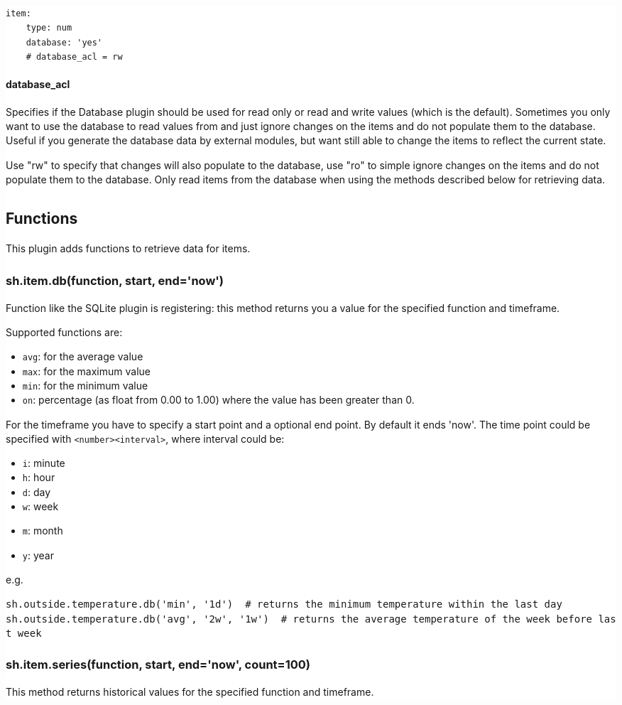     item:
        type: num
        database: 'yes'
        # database_acl = rw
</pre>

#### database_acl
Specifies if the Database plugin should be used for read only or read and write values (which is
the default). Sometimes you only want to use the database to read values from and just ignore
changes on the items and do not populate them to the database. Useful if you generate the
database data by external modules, but want still able to change the items to reflect the
current state.

Use "rw" to specify that changes will also populate to the database, use "ro" to simple ignore
changes on the items and do not populate them to the database. Only read items from the database
when using the methods described below for retrieving data.

## Functions
This plugin adds functions to retrieve data for items.

### sh.item.db(function, start, end='now')
Function like the SQLite plugin is registering: this method returns you a value
for the specified function and timeframe.

Supported functions are:

   * `avg`: for the average value
   * `max`: for the maximum value
   * `min`: for the minimum value
   * `on`: percentage (as float from 0.00 to 1.00) where the value has been greater than 0.

For the timeframe you have to specify a start point and a optional end point. By default it ends 'now'.
The time point could be specified with `<number><interval>`, where interval could be:

   * `i`: minute
   * `h`: hour
   * `d`: day
   * `w`: week
   + `m`: month
   * `y`: year

e.g.
<pre>
sh.outside.temperature.db('min', '1d')  # returns the minimum temperature within the last day
sh.outside.temperature.db('avg', '2w', '1w')  # returns the average temperature of the week before last week
</pre>

### sh.item.series(function, start, end='now', count=100)
This method returns historical values for the specified function and timeframe.
